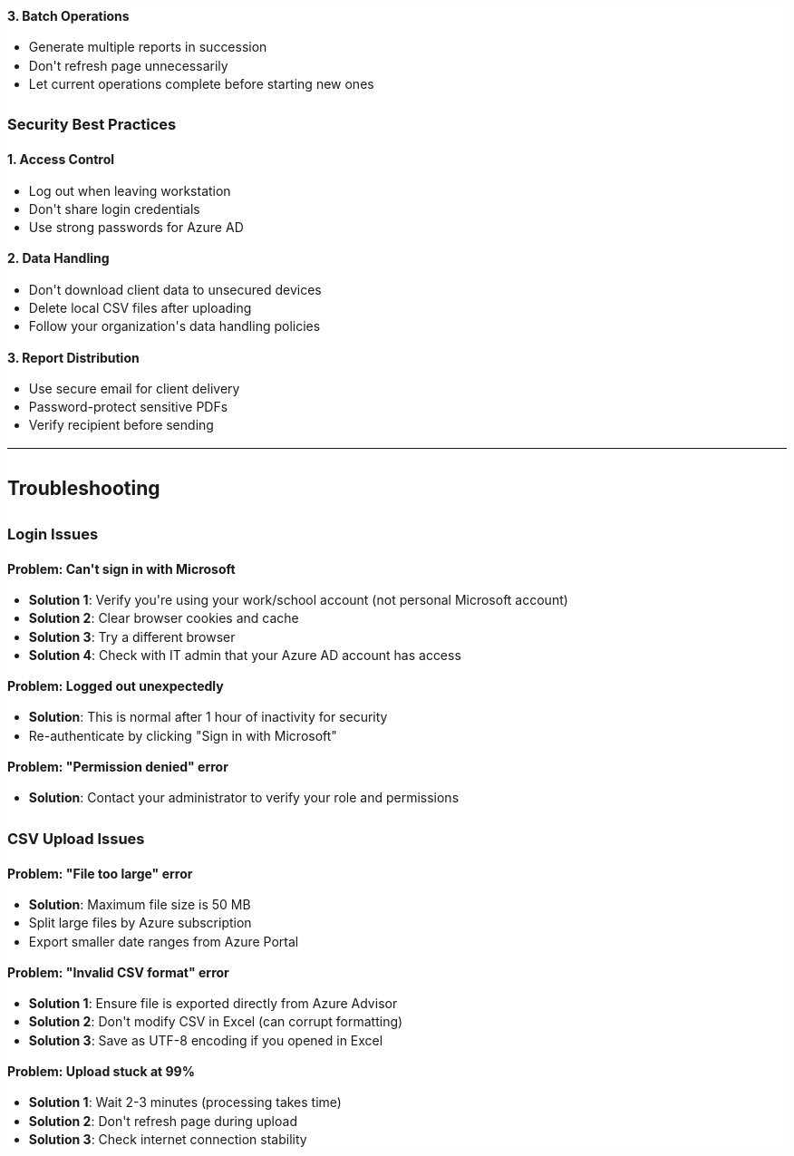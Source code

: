 **3. Batch Operations**
- Generate multiple reports in succession
- Don't refresh page unnecessarily
- Let current operations complete before starting new ones

### Security Best Practices

**1. Access Control**
- Log out when leaving workstation
- Don't share login credentials
- Use strong passwords for Azure AD

**2. Data Handling**
- Don't download client data to unsecured devices
- Delete local CSV files after uploading
- Follow your organization's data handling policies

**3. Report Distribution**
- Use secure email for client delivery
- Password-protect sensitive PDFs
- Verify recipient before sending

---

## Troubleshooting

### Login Issues

**Problem: Can't sign in with Microsoft**
- **Solution 1**: Verify you're using your work/school account (not personal Microsoft account)
- **Solution 2**: Clear browser cookies and cache
- **Solution 3**: Try a different browser
- **Solution 4**: Check with IT admin that your Azure AD account has access

**Problem: Logged out unexpectedly**
- **Solution**: This is normal after 1 hour of inactivity for security
- Re-authenticate by clicking "Sign in with Microsoft"

**Problem: "Permission denied" error**
- **Solution**: Contact your administrator to verify your role and permissions

### CSV Upload Issues

**Problem: "File too large" error**
- **Solution**: Maximum file size is 50 MB
- Split large files by Azure subscription
- Export smaller date ranges from Azure Portal

**Problem: "Invalid CSV format" error**
- **Solution 1**: Ensure file is exported directly from Azure Advisor
- **Solution 2**: Don't modify CSV in Excel (can corrupt formatting)
- **Solution 3**: Save as UTF-8 encoding if you opened in Excel

**Problem: Upload stuck at 99%**
- **Solution 1**: Wait 2-3 minutes (processing takes time)
- **Solution 2**: Don't refresh page during upload
- **Solution 3**: Check internet connection stability
